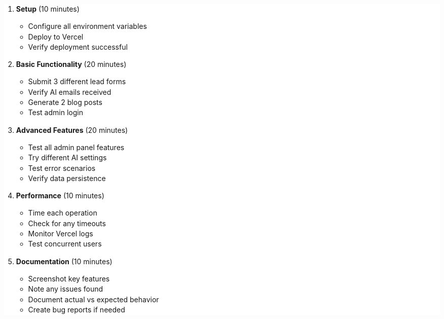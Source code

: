 1. **Setup** (10 minutes)
   - Configure all environment variables
   - Deploy to Vercel
   - Verify deployment successful

2. **Basic Functionality** (20 minutes)
   - Submit 3 different lead forms
   - Verify AI emails received
   - Generate 2 blog posts
   - Test admin login

3. **Advanced Features** (20 minutes)
   - Test all admin panel features
   - Try different AI settings
   - Test error scenarios
   - Verify data persistence

4. **Performance** (10 minutes)
   - Time each operation
   - Check for any timeouts
   - Monitor Vercel logs
   - Test concurrent users

5. **Documentation** (10 minutes)
   - Screenshot key features
   - Note any issues found
   - Document actual vs expected behavior
   - Create bug reports if needed
